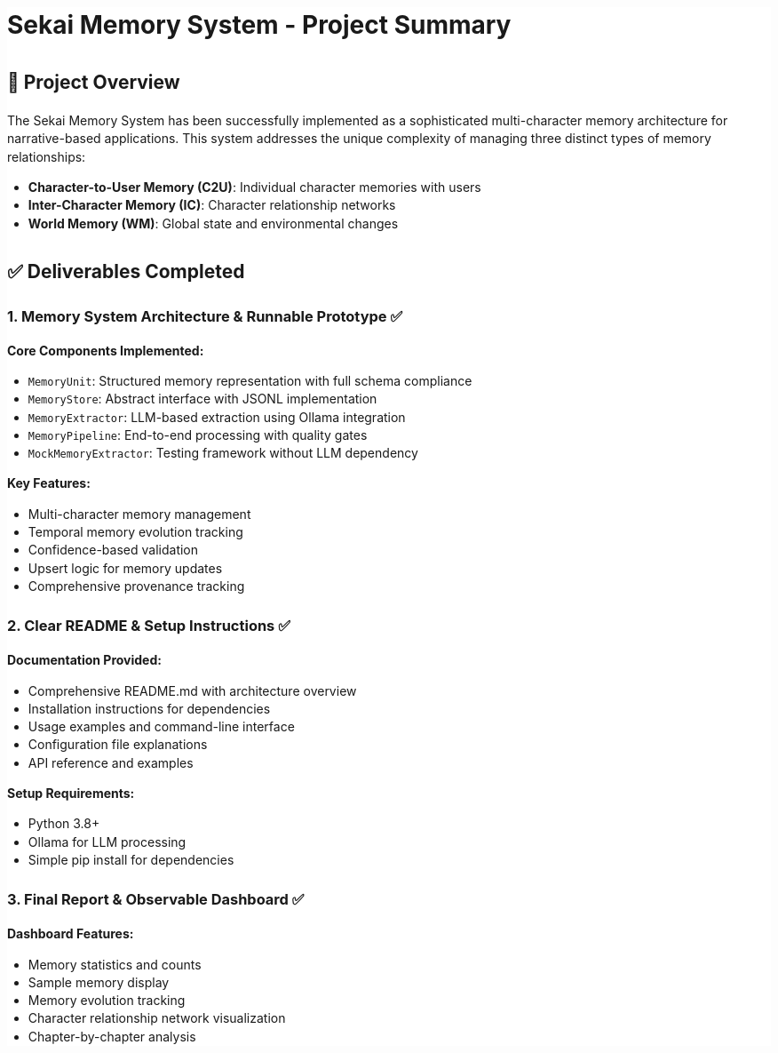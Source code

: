 # Sekai Memory System - Project Summary

## 🎯 Project Overview

The Sekai Memory System has been successfully implemented as a sophisticated multi-character memory architecture for narrative-based applications. This system addresses the unique complexity of managing three distinct types of memory relationships:

- **Character-to-User Memory (C2U)**: Individual character memories with users
- **Inter-Character Memory (IC)**: Character relationship networks
- **World Memory (WM)**: Global state and environmental changes

## ✅ Deliverables Completed

### 1. Memory System Architecture & Runnable Prototype ✅

**Core Components Implemented:**
- `MemoryUnit`: Structured memory representation with full schema compliance
- `MemoryStore`: Abstract interface with JSONL implementation
- `MemoryExtractor`: LLM-based extraction using Ollama integration
- `MemoryPipeline`: End-to-end processing with quality gates
- `MockMemoryExtractor`: Testing framework without LLM dependency

**Key Features:**
- Multi-character memory management
- Temporal memory evolution tracking
- Confidence-based validation
- Upsert logic for memory updates
- Comprehensive provenance tracking

### 2. Clear README & Setup Instructions ✅

**Documentation Provided:**
- Comprehensive README.md with architecture overview
- Installation instructions for dependencies
- Usage examples and command-line interface
- Configuration file explanations
- API reference and examples

**Setup Requirements:**
- Python 3.8+
- Ollama for LLM processing
- Simple pip install for dependencies

### 3. Final Report & Observable Dashboard ✅

**Dashboard Features:**
- Memory statistics and counts
- Sample memory display
- Memory evolution tracking
- Character relationship network visualization
- Chapter-by-chapter analysis
